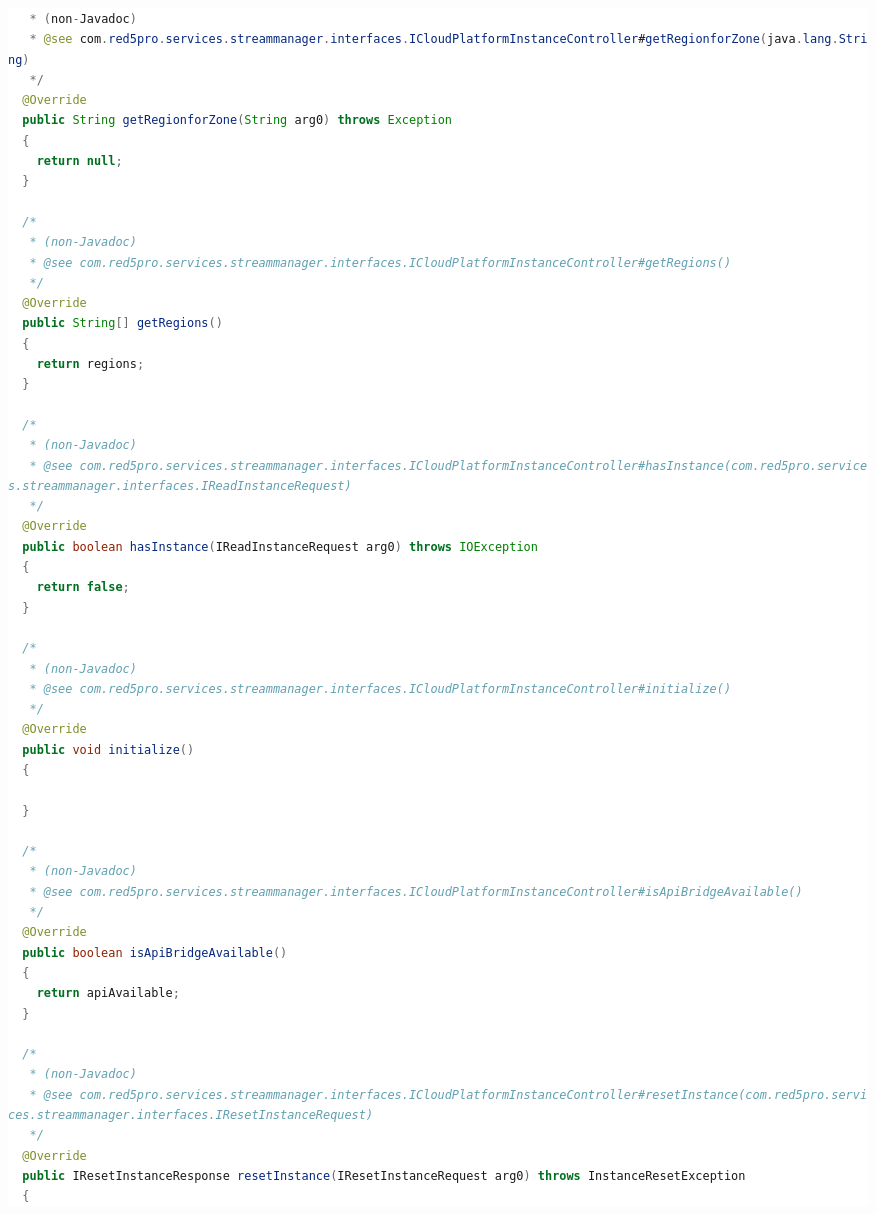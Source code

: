 ```java
   * (non-Javadoc)
   * @see com.red5pro.services.streammanager.interfaces.ICloudPlatformInstanceController#getRegionforZone(java.lang.String)
   */
  @Override
  public String getRegionforZone(String arg0) throws Exception
  {
    return null;
  }

  /*
   * (non-Javadoc)
   * @see com.red5pro.services.streammanager.interfaces.ICloudPlatformInstanceController#getRegions()
   */
  @Override
  public String[] getRegions()
  {
    return regions;
  }

  /*
   * (non-Javadoc)
   * @see com.red5pro.services.streammanager.interfaces.ICloudPlatformInstanceController#hasInstance(com.red5pro.services.streammanager.interfaces.IReadInstanceRequest)
   */
  @Override
  public boolean hasInstance(IReadInstanceRequest arg0) throws IOException
  {
    return false;
  }

  /*
   * (non-Javadoc)
   * @see com.red5pro.services.streammanager.interfaces.ICloudPlatformInstanceController#initialize()
   */
  @Override
  public void initialize()
  {

  }

  /*
   * (non-Javadoc)
   * @see com.red5pro.services.streammanager.interfaces.ICloudPlatformInstanceController#isApiBridgeAvailable()
   */
  @Override
  public boolean isApiBridgeAvailable()
  {
    return apiAvailable;
  }

  /*
   * (non-Javadoc)
   * @see com.red5pro.services.streammanager.interfaces.ICloudPlatformInstanceController#resetInstance(com.red5pro.services.streammanager.interfaces.IResetInstanceRequest)
   */
  @Override
  public IResetInstanceResponse resetInstance(IResetInstanceRequest arg0) throws InstanceResetException
  {
```